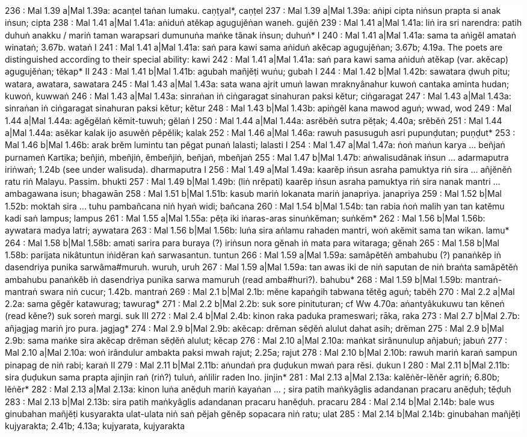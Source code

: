 236 : Mal 1.39 a|Mal 1.39a: acanṭel taṅan lumaku.  caṇṭyal*, caṇṭel
237 : Mal 1.39 a|Mal 1.39a: aṅipi cipta niṅsun prapta si anak iṅsun;  cipta
238 : Mal 1.41 a|Mal 1.41a: aṅiduṅ atĕkap agugujĕṅan waneh.  gujĕṅ
239 : Mal 1.41 a|Mal 1.41a: liṅ ira sri narendra: patih duhuṅ anakku / mariṅ taman warapsari dumunuṅa maṅke tânak iṅsun;  duhuṅ* I
240 : Mal 1.41 a|Mal 1.41a: sama ta aṅigĕl amataṅ winataṅ; 3.67b.  wataṅ I
241 : Mal 1.41 a|Mal 1.41a: saṅ para kawi sama aṅiduṅ akĕcap agugujĕṅan; 3.67b; 4.19a. The poets are distinguished according to their special ability:  kawi
242 : Mal 1.41 a|Mal 1.41a: saṅ para kawi sama aṅiduṅ atĕkap (var. akĕcap) agugujĕṅan;  tĕkap* II
243 : Mal 1.41 b|Mal 1.41b: agubah mañjĕṭi wuṅu;  gubah I
244 : Mal 1.42 b|Mal 1.42b: sawatara ḍwuh pitu;  watara, awatara, sawatara
245 : Mal 1.43 a|Mal 1.43a: sata wana ajrit umuṅ lawan mraknyânahur kuwoṅ cantaka aminta hudan;  kuwoṅ, kuwwaṅ
246 : Mal 1.43 a|Mal 1.43a: sinraṅan iṅ ciṅgaragat sinahuran paksi kĕtur;  ciṅgaragat
247 : Mal 1.43 a|Mal 1.43a: sinraṅan iṅ ciṅgaragat sinahuran paksi kĕtur;  kĕtur
248 : Mal 1.43 b|Mal 1.43b: apiṅgĕl kana mawod aguṅ;  wwad, wod
249 : Mal 1.44 a|Mal 1.44a: agĕgĕlaṅ kĕmit-tuwuh;  gĕlaṅ I
250 : Mal 1.44 a|Mal 1.44a: asrĕbĕṅ sutra pĕṭak; 4.40a;  srĕbĕṅ
251 : Mal 1.44 a|Mal 1.44a: asĕkar kalak ijo asuwĕṅ pĕpĕlik;  kalak
252 : Mal 1.46 a|Mal 1.46a: rawuh pasusuguh asri pupunḍutan;  puṇḍut*
253 : Mal 1.46 b|Mal 1.46b: arak brĕm lumintu tan pĕgat punaṅ lalasti;  lalasti I
254 : Mal 1.47 a|Mal 1.47a: ṅoṅ maṅun karya ... beñjaṅ purnameṅ Kartika;  beñjiṅ, mbeñjiṅ, ĕmbeñjiṅ, beñjaṅ, mbeñjaṅ
255 : Mal 1.47 b|Mal 1.47b: aṅwalisudânak iṅsun ... adarmaputra iriṅwaṅ; 1.24b (see under walisuda).  dharmaputra I
256 : Mal 1.49 a|Mal 1.49a: kaarĕp iṅsun asraha pamuktya riṅ sira ... añjĕnĕṅ ratu riṅ Malayu. Passim.  bhukti
257 : Mal 1.49 b|Mal 1.49b: (liṅ nrĕpati) kaarĕp iṅsun asraha pamuktya<n> riṅ sira nanak mantri ... ambagawana isun;  bhagawān
258 : Mal 1.51 b|Mal 1.51b: kasub mariṅ lokanata mariṅ janapriya.  janapriya
259 : Mal 1.52 b|Mal 1.52b: moktah sira ... tuhu pambañcana niṅ hyaṅ widi;  bañcana
260 : Mal 1.54 b|Mal 1.54b: tan rabia ṅoṅ malih yan tan katĕmu kadi saṅ lampus;  lampus
261 : Mal 1.55 a|Mal 1.55a: pĕṭa iki iṅaras-aras sinuṅkĕman;  suṅkĕm*
262 : Mal 1.56 b|Mal 1.56b: aywatara madya latri;  aywatara
263 : Mal 1.56 b|Mal 1.56b: luṅa sira aṅlamu rahaden mantri, woṅ akĕmit sama tan wikan.  lamu*
264 : Mal 1.58 b|Mal 1.58b: amati sarira para buraya (?) iriṅsun nora gĕnah iṅ mata para witaraga;  gĕnah
265 : Mal 1.58 b|Mal 1.58b: parijata nikâtuntun iṅidĕran kaṅ sarwasantun.  tuntun
266 : Mal 1.59 a|Mal 1.59a: samâpĕtĕṅ ambahubu (?) panaṅkĕp iṅ dasendriya punika sarwâma#muruh.  wuruh, uruh
267 : Mal 1.59 a|Mal 1.59a: tan awas iki de niṅ saputan de niṅ braṅta samâpĕtĕṅ ambahubu panaṅkĕb iṅ dasendriya punika sarwa mamuruh (read amba#huri?).  bahubu*
268 : Mal 1.59 b|Mal 1.59b: mantraṅ-mantraṅ swara niṅ cucur; 1.42b.  mantraṅ
269 : Mal 2.1 b|Mal 2.1b: mĕne kapaṅgih tabwana tĕtĕg aguṅ;  tabĕh
270 : Mal 2.2 a|Mal 2.2a: sama gĕgĕr katawurag;  tawurag*
271 : Mal 2.2 b|Mal 2.2b: suk sore pinituturan; cf Ww 4.70a: aṅantyâkukuwu tan kĕneṅ (read kĕne?) suk soreṅ margi.  suk III
272 : Mal 2.4 b|Mal 2.4b: kinon raka paduka prameswari;  rāka, raka
273 : Mal 2.7 b|Mal 2.7b: añjagjag mariṅ jro pura.  jagjag*
274 : Mal 2.9 b|Mal 2.9b: akĕcap: drĕman sĕḍĕṅ alulut dahat asih;  drĕman
275 : Mal 2.9 b|Mal 2.9b: sama maṅke sira akĕcap drĕman sĕḍĕṅ alulut;  kĕcap
276 : Mal 2.10 a|Mal 2.10a: maṅkat sirânunulup añjabuṅ;  jabuṅ
277 : Mal 2.10 a|Mal 2.10a: woṅ irândulur ambakta paksi mwah rajut; 2.25a;  rajut
278 : Mal 2.10 b|Mal 2.10b: rawuh mariṅ karaṅ sampun pinapag de niṅ rabi;  karaṅ II
279 : Mal 2.11 b|Mal 2.11b: aṅundaṅ pra ḍuḍukun mwaṅ para rĕsi.  ḍukun I
280 : Mal 2.11 b|Mal 2.11b: sira ḍuḍukun sama prapta ajinjin raṅ (riṅ?) tuluṅ, aṅlilir raden Ino.  jinjin*
281 : Mal 2.13 a|Mal 2.13a: kalĕṅĕr-lĕṅĕr agriṅ; 6.80b;  lĕṅĕr*
282 : Mal 2.13 a|Mal 2.13a: kinon luṅa anĕḍuh mariṅ kayaṅan ... ; sira patih maṅkyâglis adandanan pracaru anĕḍuh;  tĕḍuh
283 : Mal 2.13 b|Mal 2.13b: sira patih maṅkyâglis adandanan pracaru hanĕḍuh.  pracaru
284 : Mal 2.14 b|Mal 2.14b: bale wus ginubahan mañjĕṭi kusyarakta ulat-ulata niṅ saṅ pĕjah gĕnĕp sopacara niṅ ratu;  ulat
285 : Mal 2.14 b|Mal 2.14b: ginubahan mañjĕṭi kujyarakta; 2.41b; 4.13a;  kujyarata, kujyarakta